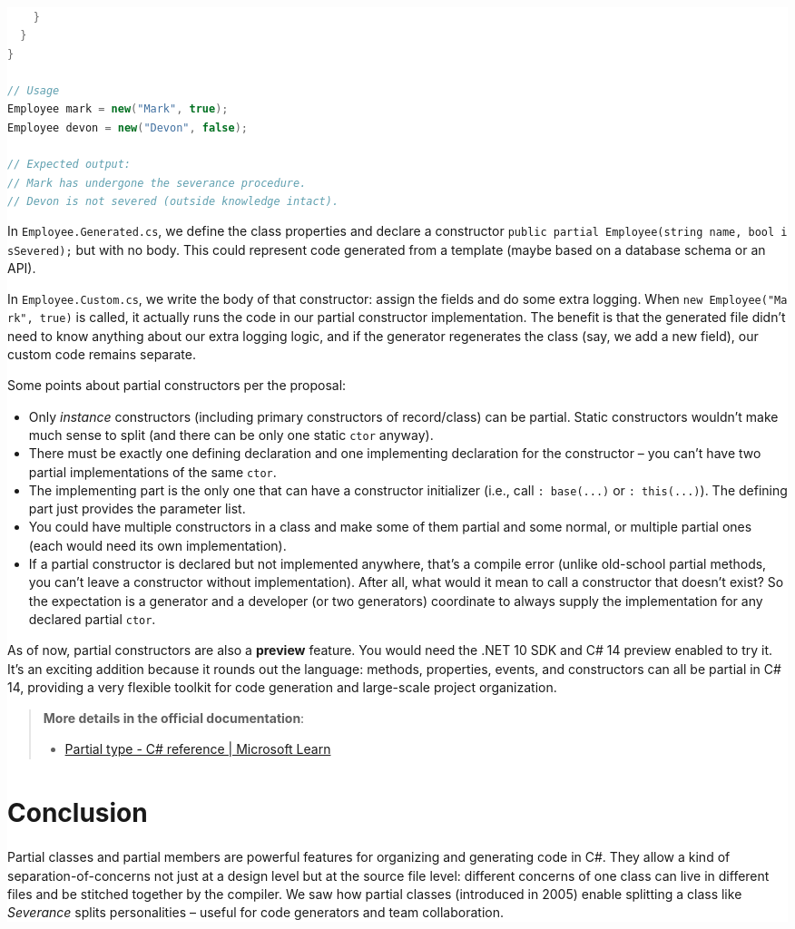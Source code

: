 ```csharp
    }
  }
}

// Usage
Employee mark = new("Mark", true);
Employee devon = new("Devon", false);

// Expected output:
// Mark has undergone the severance procedure.
// Devon is not severed (outside knowledge intact).
```

In `Employee.Generated.cs`, we define the class properties and declare a constructor `public partial Employee(string name, bool isSevered);` but with no body. This could represent code generated from a template (maybe based on a database schema or an API). 

In `Employee.Custom.cs`, we write the body of that constructor: assign the fields and do some extra logging. When `new Employee("Mark", true)` is called, it actually runs the code in our partial constructor implementation. The benefit is that the generated file didn’t need to know anything about our extra logging logic, and if the generator regenerates the class (say, we add a new field), our custom code remains separate.

Some points about partial constructors per the proposal:
- Only *instance* constructors (including primary constructors of record/class) can be partial. Static constructors wouldn’t make much sense to split (and there can be only one static `ctor` anyway).
- There must be exactly one defining declaration and one implementing declaration for the constructor – you can’t have two partial implementations of the same `ctor`.
- The implementing part is the only one that can have a constructor initializer (i.e., call `: base(...)` or `: this(...)`). The defining part just provides the parameter list.
- You could have multiple constructors in a class and make some of them partial and some normal, or multiple partial ones (each would need its own implementation).
- If a partial constructor is declared but not implemented anywhere, that’s a compile error (unlike old-school partial methods, you can’t leave a constructor without implementation). After all, what would it mean to call a constructor that doesn’t exist? So the expectation is a generator and a developer (or two generators) coordinate to always supply the implementation for any declared partial `ctor`.

As of now, partial constructors are also a **preview** feature. You would need the .NET 10 SDK and C# 14 preview enabled to try it. It’s an exciting addition because it rounds out the language: methods, properties, events, and constructors can all be partial in C# 14, providing a very flexible toolkit for code generation and large-scale project organization.

> **More details in the official documentation**:
> - [Partial type - C# reference | Microsoft Learn](https://learn.microsoft.com/en-us/dotnet/csharp/language-reference/keywords/partial-type)

# Conclusion

Partial classes and partial members are powerful features for organizing and generating code in C#. They allow a kind of separation-of-concerns not just at a design level but at the source file level: different concerns of one class can live in different files and be stitched together by the compiler. We saw how partial classes (introduced in 2005) enable splitting a class like *Severance* splits personalities – useful for code generators and team collaboration. 
